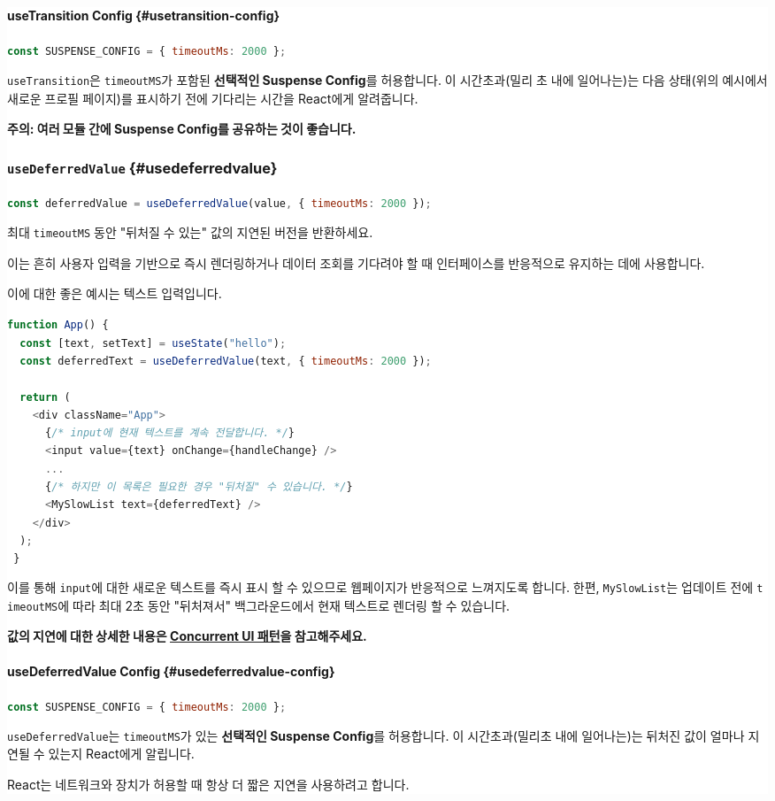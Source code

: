 #### useTransition Config {#usetransition-config}

```js
const SUSPENSE_CONFIG = { timeoutMs: 2000 };
```

`useTransition`은 `timeoutMS`가 포함된 **선택적인 Suspense Config**를 허용합니다. 이 시간초과(밀리 초 내에 일어나는)는 다음 상태(위의 예시에서 새로운 프로필 페이지)를 표시하기 전에 기다리는 시간을 React에게 알려줍니다.


**주의: 여러 모듈 간에 Suspense Config를 공유하는 것이 좋습니다.**


### `useDeferredValue` {#usedeferredvalue}

```js
const deferredValue = useDeferredValue(value, { timeoutMs: 2000 });
```

최대 `timeoutMS` 동안 "뒤처질 수 있는" 값의 지연된 버전을 반환하세요.

이는 흔히 사용자 입력을 기반으로 즉시 렌더링하거나 데이터 조회를 기다려야 할 때 인터페이스를 반응적으로 유지하는 데에 사용합니다.

이에 대한 좋은 예시는 텍스트 입력입니다.

```js
function App() {
  const [text, setText] = useState("hello");
  const deferredText = useDeferredValue(text, { timeoutMs: 2000 });

  return (
    <div className="App">
      {/* input에 현재 텍스트를 계속 전달합니다. */}
      <input value={text} onChange={handleChange} />
      ...
      {/* 하지만 이 목록은 필요한 경우 "뒤처질" 수 있습니다. */}
      <MySlowList text={deferredText} />
    </div>
  );
 }
```

이를 통해 `input`에 대한 새로운 텍스트를 즉시 표시 할 수 있으므로 웹페이지가 반응적으로 느껴지도록 합니다. 한편, `MySlowList`는 업데이트 전에 `timeoutMS`에 따라 최대 2초 동안 "뒤처져서" 백그라운드에서 현재 텍스트로 렌더링 할 수 있습니다.

**값의 지연에 대한 상세한 내용은 [Concurrent UI 패턴](/docs/concurrent-mode-patterns.html#deferring-a-value)을 참고해주세요.**

#### useDeferredValue Config {#usedeferredvalue-config}

```js
const SUSPENSE_CONFIG = { timeoutMs: 2000 };
```

`useDeferredValue`는 `timeoutMS`가 있는 **선택적인 Suspense Config**를 허용합니다. 이 시간초과(밀리초 내에 일어나는)는 뒤처진 값이 얼마나 지연될 수 있는지 React에게 알립니다.

React는 네트워크와 장치가 허용할 때 항상 더 짧은 지연을 사용하려고 합니다.
